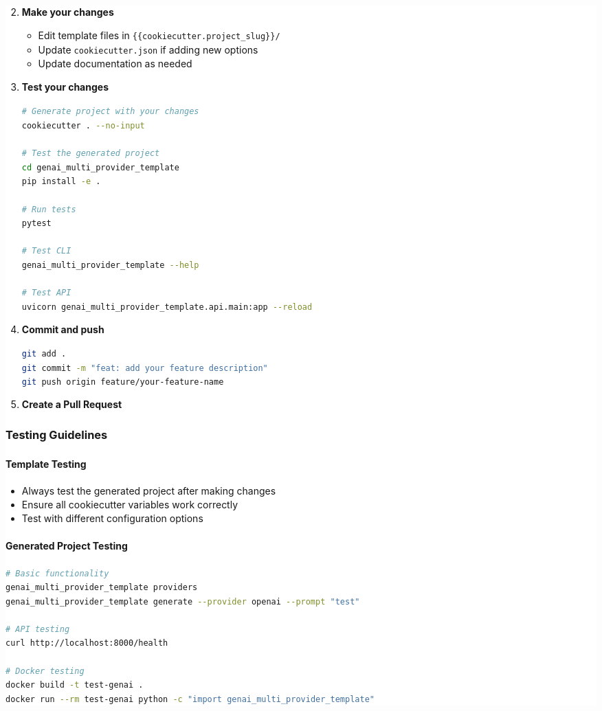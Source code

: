2. **Make your changes**
   - Edit template files in `{{cookiecutter.project_slug}}/`
   - Update `cookiecutter.json` if adding new options
   - Update documentation as needed

3. **Test your changes**
   ```bash
   # Generate project with your changes
   cookiecutter . --no-input
   
   # Test the generated project
   cd genai_multi_provider_template
   pip install -e .
   
   # Run tests
   pytest
   
   # Test CLI
   genai_multi_provider_template --help
   
   # Test API
   uvicorn genai_multi_provider_template.api.main:app --reload
   ```

4. **Commit and push**
   ```bash
   git add .
   git commit -m "feat: add your feature description"
   git push origin feature/your-feature-name
   ```

5. **Create a Pull Request**

### Testing Guidelines

#### Template Testing
- Always test the generated project after making changes
- Ensure all cookiecutter variables work correctly
- Test with different configuration options

#### Generated Project Testing
```bash
# Basic functionality
genai_multi_provider_template providers
genai_multi_provider_template generate --provider openai --prompt "test"

# API testing
curl http://localhost:8000/health

# Docker testing
docker build -t test-genai .
docker run --rm test-genai python -c "import genai_multi_provider_template"
```
